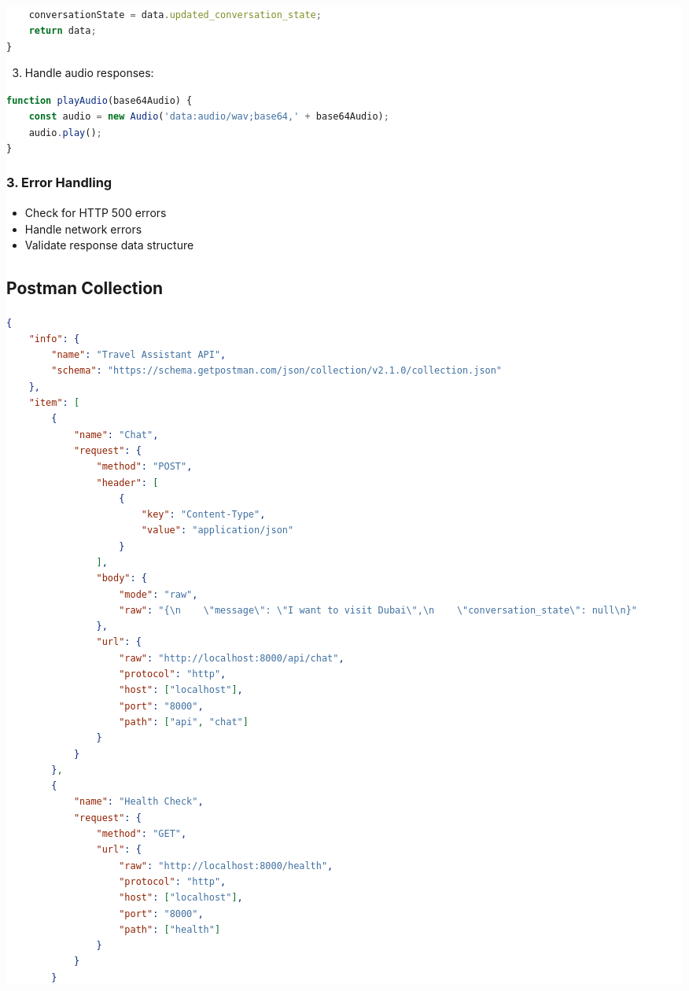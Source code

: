 ```javascript
    conversationState = data.updated_conversation_state;
    return data;
}
```

3. Handle audio responses:
```javascript
function playAudio(base64Audio) {
    const audio = new Audio('data:audio/wav;base64,' + base64Audio);
    audio.play();
}
```

### 3. Error Handling
- Check for HTTP 500 errors
- Handle network errors
- Validate response data structure

## Postman Collection
```json
{
    "info": {
        "name": "Travel Assistant API",
        "schema": "https://schema.getpostman.com/json/collection/v2.1.0/collection.json"
    },
    "item": [
        {
            "name": "Chat",
            "request": {
                "method": "POST",
                "header": [
                    {
                        "key": "Content-Type",
                        "value": "application/json"
                    }
                ],
                "body": {
                    "mode": "raw",
                    "raw": "{\n    \"message\": \"I want to visit Dubai\",\n    \"conversation_state\": null\n}"
                },
                "url": {
                    "raw": "http://localhost:8000/api/chat",
                    "protocol": "http",
                    "host": ["localhost"],
                    "port": "8000",
                    "path": ["api", "chat"]
                }
            }
        },
        {
            "name": "Health Check",
            "request": {
                "method": "GET",
                "url": {
                    "raw": "http://localhost:8000/health",
                    "protocol": "http",
                    "host": ["localhost"],
                    "port": "8000",
                    "path": ["health"]
                }
            }
        }
```